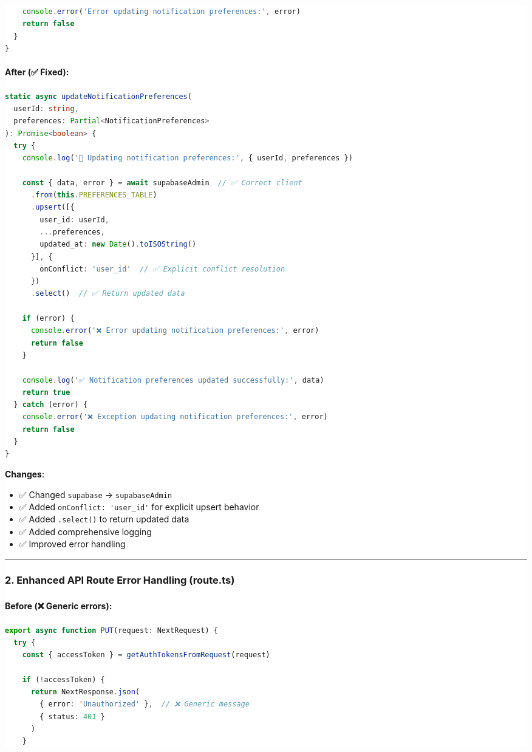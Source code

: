 ```typescript
    console.error('Error updating notification preferences:', error)
    return false
  }
}
```

#### **After** (✅ Fixed):
```typescript
static async updateNotificationPreferences(
  userId: string,
  preferences: Partial<NotificationPreferences>
): Promise<boolean> {
  try {
    console.log('📧 Updating notification preferences:', { userId, preferences })
    
    const { data, error } = await supabaseAdmin  // ✅ Correct client
      .from(this.PREFERENCES_TABLE)
      .upsert([{
        user_id: userId,
        ...preferences,
        updated_at: new Date().toISOString()
      }], {
        onConflict: 'user_id'  // ✅ Explicit conflict resolution
      })
      .select()  // ✅ Return updated data

    if (error) {
      console.error('❌ Error updating notification preferences:', error)
      return false
    }

    console.log('✅ Notification preferences updated successfully:', data)
    return true
  } catch (error) {
    console.error('❌ Exception updating notification preferences:', error)
    return false
  }
}
```

**Changes**:
- ✅ Changed `supabase` → `supabaseAdmin`
- ✅ Added `onConflict: 'user_id'` for explicit upsert behavior
- ✅ Added `.select()` to return updated data
- ✅ Added comprehensive logging
- ✅ Improved error handling

---

### **2. Enhanced API Route Error Handling (route.ts)**

#### **Before** (❌ Generic errors):
```typescript
export async function PUT(request: NextRequest) {
  try {
    const { accessToken } = getAuthTokensFromRequest(request)
    
    if (!accessToken) {
      return NextResponse.json(
        { error: 'Unauthorized' },  // ❌ Generic message
        { status: 401 }
      )
    }

```